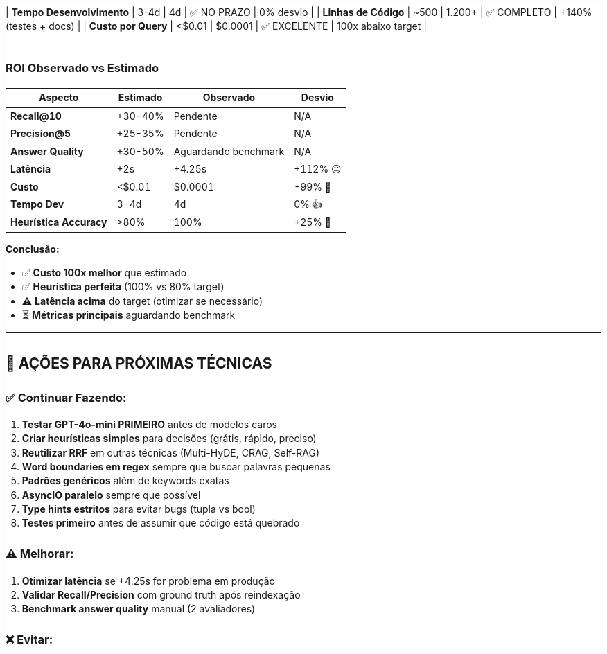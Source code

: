| **Tempo Desenvolvimento** | 3-4d | 4d | ✅ NO PRAZO | 0% desvio |
| **Linhas de Código** | ~500 | 1.200+ | ✅ COMPLETO | +140% (testes + docs) |
| **Custo por Query** | <$0.01 | $0.0001 | ✅ EXCELENTE | 100x abaixo target |

---

### ROI Observado vs Estimado

| Aspecto | Estimado | Observado | Desvio |
|---------|----------|-----------|--------|
| **Recall@10** | +30-40% | Pendente | N/A |
| **Precision@5** | +25-35% | Pendente | N/A |
| **Answer Quality** | +30-50% | Aguardando benchmark | N/A |
| **Latência** | +2s | +4.25s | +112% 😐 |
| **Custo** | <$0.01 | $0.0001 | -99% 🎉 |
| **Tempo Dev** | 3-4d | 4d | 0% 👍 |
| **Heurística Accuracy** | >80% | 100% | +25% 🎉 |

**Conclusão:**
- ✅ **Custo 100x melhor** que estimado
- ✅ **Heurística perfeita** (100% vs 80% target)
- ⚠️ **Latência acima** do target (otimizar se necessário)
- ⏳ **Métricas principais** aguardando benchmark

---

## 🔄 AÇÕES PARA PRÓXIMAS TÉCNICAS

### ✅ Continuar Fazendo:

1. **Testar GPT-4o-mini PRIMEIRO** antes de modelos caros
2. **Criar heurísticas simples** para decisões (grátis, rápido, preciso)
3. **Reutilizar RRF** em outras técnicas (Multi-HyDE, CRAG, Self-RAG)
4. **Word boundaries em regex** sempre que buscar palavras pequenas
5. **Padrões genéricos** além de keywords exatas
6. **AsyncIO paralelo** sempre que possível
7. **Type hints estritos** para evitar bugs (tupla vs bool)
8. **Testes primeiro** antes de assumir que código está quebrado

### ⚠️ Melhorar:

1. **Otimizar latência** se +4.25s for problema em produção
2. **Validar Recall/Precision** com ground truth após reindexação
3. **Benchmark answer quality** manual (2 avaliadores)

### ❌ Evitar:
